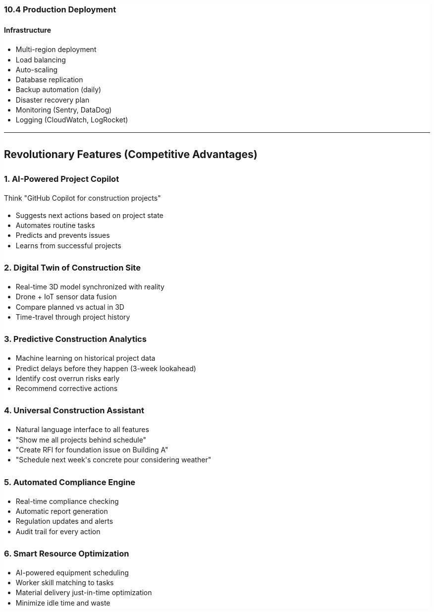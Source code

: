 ### 10.4 Production Deployment

#### Infrastructure
- Multi-region deployment
- Load balancing
- Auto-scaling
- Database replication
- Backup automation (daily)
- Disaster recovery plan
- Monitoring (Sentry, DataDog)
- Logging (CloudWatch, LogRocket)

---

## Revolutionary Features (Competitive Advantages)

### 1. AI-Powered Project Copilot
Think "GitHub Copilot for construction projects"
- Suggests next actions based on project state
- Automates routine tasks
- Predicts and prevents issues
- Learns from successful projects

### 2. Digital Twin of Construction Site
- Real-time 3D model synchronized with reality
- Drone + IoT sensor data fusion
- Compare planned vs actual in 3D
- Time-travel through project history

### 3. Predictive Construction Analytics
- Machine learning on historical project data
- Predict delays before they happen (3-week lookahead)
- Identify cost overrun risks early
- Recommend corrective actions

### 4. Universal Construction Assistant
- Natural language interface to all features
- "Show me all projects behind schedule"
- "Create RFI for foundation issue on Building A"
- "Schedule next week's concrete pour considering weather"

### 5. Automated Compliance Engine
- Real-time compliance checking
- Automatic report generation
- Regulation updates and alerts
- Audit trail for every action

### 6. Smart Resource Optimization
- AI-powered equipment scheduling
- Worker skill matching to tasks
- Material delivery just-in-time optimization
- Minimize idle time and waste
